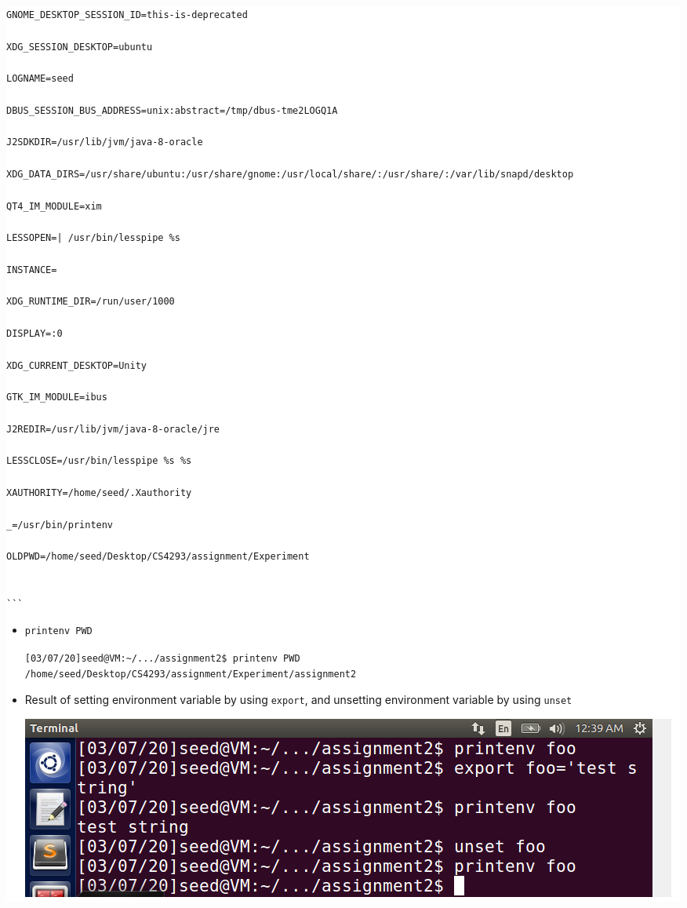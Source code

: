     GNOME_DESKTOP_SESSION_ID=this-is-deprecated
    
    XDG_SESSION_DESKTOP=ubuntu
    
    LOGNAME=seed
    
    DBUS_SESSION_BUS_ADDRESS=unix:abstract=/tmp/dbus-tme2LOGQ1A
    
    J2SDKDIR=/usr/lib/jvm/java-8-oracle
    
    XDG_DATA_DIRS=/usr/share/ubuntu:/usr/share/gnome:/usr/local/share/:/usr/share/:/var/lib/snapd/desktop
    
    QT4_IM_MODULE=xim
    
    LESSOPEN=| /usr/bin/lesspipe %s
    
    INSTANCE=
    
    XDG_RUNTIME_DIR=/run/user/1000
    
    DISPLAY=:0
    
    XDG_CURRENT_DESKTOP=Unity
    
    GTK_IM_MODULE=ibus
    
    J2REDIR=/usr/lib/jvm/java-8-oracle/jre
    
    LESSCLOSE=/usr/bin/lesspipe %s %s
    
    XAUTHORITY=/home/seed/.Xauthority
    
    _=/usr/bin/printenv
    
    OLDPWD=/home/seed/Desktop/CS4293/assignment/Experiment
    
    
    ```

  * `printenv PWD`

    ```
    [03/07/20]seed@VM:~/.../assignment2$ printenv PWD
    /home/seed/Desktop/CS4293/assignment/Experiment/assignment2
    ```

* Result of setting environment variable by using `export`, and unsetting environment variable by using `unset`

  ![1583559609821](Deheng_Zhang-55199998-CS4293-Assignment2.assets/1583559609821.png)
